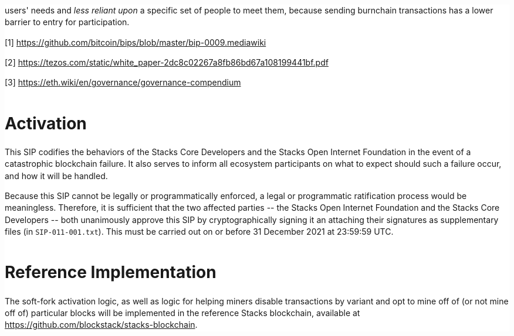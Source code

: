 users' needs and _less reliant upon_ a specific set of people to meet them,
because sending burnchain transactions has a lower barrier to entry for
participation.

[1] https://github.com/bitcoin/bips/blob/master/bip-0009.mediawiki

[2] https://tezos.com/static/white_paper-2dc8c02267a8fb86bd67a108199441bf.pdf

[3] https://eth.wiki/en/governance/governance-compendium

# Activation

This SIP codifies the behaviors of the Stacks Core Developers and the Stacks
Open Internet Foundation in the event of a catastrophic blockchain failure.  It
also serves to inform all ecosystem participants on what to expect should such a
failure occur, and how it will be handled.

Because this SIP cannot be legally or programmatically enforced, a legal or
programmatic ratification process would be meaningless.  Therefore, it is
sufficient that the two affected parties -- the Stacks Open Internet Foundation
and the Stacks Core Developers -- both unanimously approve this SIP by
cryptographically signing it an attaching their signatures as supplementary
files (in `SIP-011-001.txt`).  This must be carried out on or before 31 December 2021
at 23:59:59 UTC.

# Reference Implementation

The soft-fork activation logic, as well as logic for helping miners disable
transactions by variant and opt to mine off of (or not mine off of) particular
blocks will be implemented in the reference Stacks blockchain, available at
https://github.com/blockstack/stacks-blockchain.
